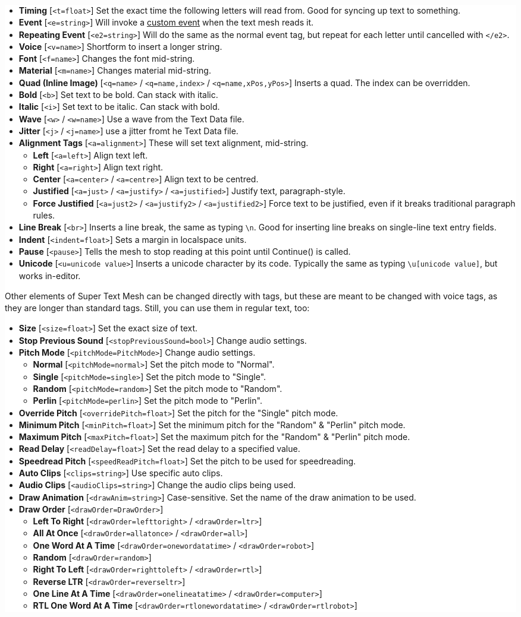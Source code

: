 * __Timing__ [``<t=float>``] Set the exact time the following letters will read from. Good for syncing up text to something.  
* __Event__ [``<e=string>``] Will invoke a [custom event](#UnityEvents) when the text mesh reads it.  
* __Repeating Event__ [``<e2=string>``] Will do the same as the normal event tag, but repeat for each letter until cancelled with ``</e2>``.  
* __Voice__ [``<v=name>``] Shortform to insert a longer string.  
* __Font__ [``<f=name>``] Changes the font mid-string.  
* __Material__ [``<m=name>``] Changes material mid-string.  
* __Quad (Inline Image)__ [``<q=name>`` / ``<q=name,index>`` / ``<q=name,xPos,yPos>``] Inserts a quad. The index can be overridden.  
* __Bold__ [``<b>``] Set text to be bold. Can stack with italic.  
* __Italic__ [``<i>``] Set text to be italic. Can stack with bold.  
* __Wave__ [``<w>`` / ``<w=name>``] Use a wave from the Text Data file.  
* __Jitter__ [``<j>`` / ``<j=name>``] use a jitter fromt he Text Data file.  
* __Alignment Tags__ [``<a=alignment>``] These will set text alignment, mid-string.  
	* __Left__ [``<a=left>``] Align text left.  
	* __Right__ [``<a=right>``] Align text right.  
	* __Center__ [``<a=center>`` / ``<a=centre>``] Align text to be centred.  
	* __Justified__ [``<a=just>`` / ``<a=justify>`` / ``<a=justified>``] Justify text, paragraph-style.  
	* __Force Justified__ [``<a=just2>`` / ``<a=justify2>`` / ``<a=justified2>``] Force text to be justified, even if it breaks traditional paragraph rules.  
* __Line Break__ [``<br>``] Inserts a line break, the same as typing ``\n``. Good for inserting line breaks on single-line text entry fields.  
* __Indent__ [``<indent=float>``] Sets a margin in localspace units.  
* __Pause__ [``<pause>``] Tells the mesh to stop reading at this point until Continue() is called.  
* __Unicode__ [``<u=unicode value>``] Inserts a unicode character by its code. Typically the same as typing `\u[unicode value]`, but works in-editor.

Other elements of Super Text Mesh can be changed directly with tags, but these are meant to be changed with voice tags, as they are longer than standard tags. Still, you can use them in regular text, too:

* __Size__ [``<size=float>``] Set the exact size of text.  
* __Stop Previous Sound__ [``<stopPreviousSound=bool>``] Change audio settings.  
* __Pitch Mode__ [``<pitchMode=PitchMode>``] Change audio settings.  
	* __Normal__ [``<pitchMode=normal>``] Set the pitch mode to "Normal".  
	* __Single__ [``<pitchMode=single>``] Set the pitch mode to "Single".  
	* __Random__ [``<pitchMode=random>``] Set the pitch mode to "Random".  
	* __Perlin__ [``<pitchMode=perlin>``] Set the pitch mode to "Perlin".  
* __Override Pitch__ [``<overridePitch=float>``] Set the pitch for the "Single" pitch mode.  
* __Minimum Pitch__ [``<minPitch=float>``] Set the minimum pitch for the "Random" & "Perlin" pitch mode.  
* __Maximum Pitch__ [``<maxPitch=float>``] Set the maximum pitch for the "Random" & "Perlin" pitch mode.  
* __Read Delay__ [``<readDelay=float>``] Set the read delay to a specified value.  
* __Speedread Pitch__ [``<speedReadPitch=float>``] Set the pitch to be used for speedreading.  
* __Auto Clips__ [``<clips=string>``] Use specific auto clips.  
* __Audio Clips__ [``<audioClips=string>``] Change the audio clips being used.  
* __Draw Animation__ [``<drawAnim=string>``] Case-sensitive. Set the name of the draw animation to be used.  
* __Draw Order__ [``<drawOrder=DrawOrder>``]  
	* __Left To Right__ [``<drawOrder=lefttoright>`` / ``<drawOrder=ltr>``]  
	* __All At Once__ [``<drawOrder=allatonce>`` / ``<drawOrder=all>``]  
	* __One Word At A Time__ [``<drawOrder=onewordatatime>`` / ``<drawOrder=robot>``]  
	* __Random__ [``<drawOrder=random>``]  
	* __Right To Left__ [``<drawOrder=righttoleft>`` / ``<drawOrder=rtl>``]  
	* __Reverse LTR__ [``<drawOrder=reverseltr>``]  
	* __One Line At A Time__ [``<drawOrder=onelineatatime>`` / ``<drawOrder=computer>``]  
	* __RTL One Word At A Time__ [``<drawOrder=rtlonewordatatime>`` / ``<drawOrder=rtlrobot>``]  

